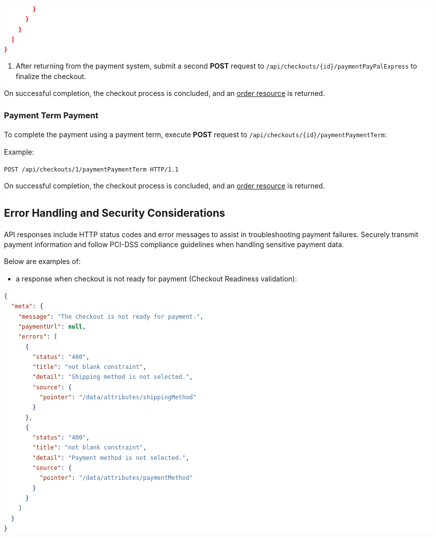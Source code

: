 ```json
        }
      }
    }
  ]
}
```

1. After returning from the payment system, submit a second **POST** request to `/api/checkouts/{id}/paymentPayPalExpress` to finalize the checkout.

On successful completion, the checkout process is concluded, and an [order resource](#checkout-api-example-order-response) is returned.

### Payment Term Payment

To complete the payment using a payment term, execute **POST** request to `/api/checkouts/{id}/paymentPaymentTerm`:

Example:

```http
POST /api/checkouts/1/paymentPaymentTerm HTTP/1.1
```

On successful completion, the checkout process is concluded, and an [order resource](#checkout-api-example-order-response) is returned.

## Error Handling and Security Considerations

API responses include HTTP status codes and error messages to assist in troubleshooting payment failures. Securely transmit payment information and follow PCI-DSS compliance guidelines when handling sensitive payment data.

Below are examples of:

* a response when checkout is not ready for payment (Checkout Readiness validation):

```json
{
  "meta": {
    "message": "The checkout is not ready for payment.",
    "paymentUrl": null,
    "errors": [
      {
        "status": "400",
        "title": "not blank constraint",
        "detail": "Shipping method is not selected.",
        "source": {
          "pointer": "/data/attributes/shippingMethod"
        }
      },
      {
        "status": "400",
        "title": "not blank constraint",
        "detail": "Payment method is not selected.",
        "source": {
          "pointer": "/data/attributes/paymentMethod"
        }
      }
    ]
  }
}
```
